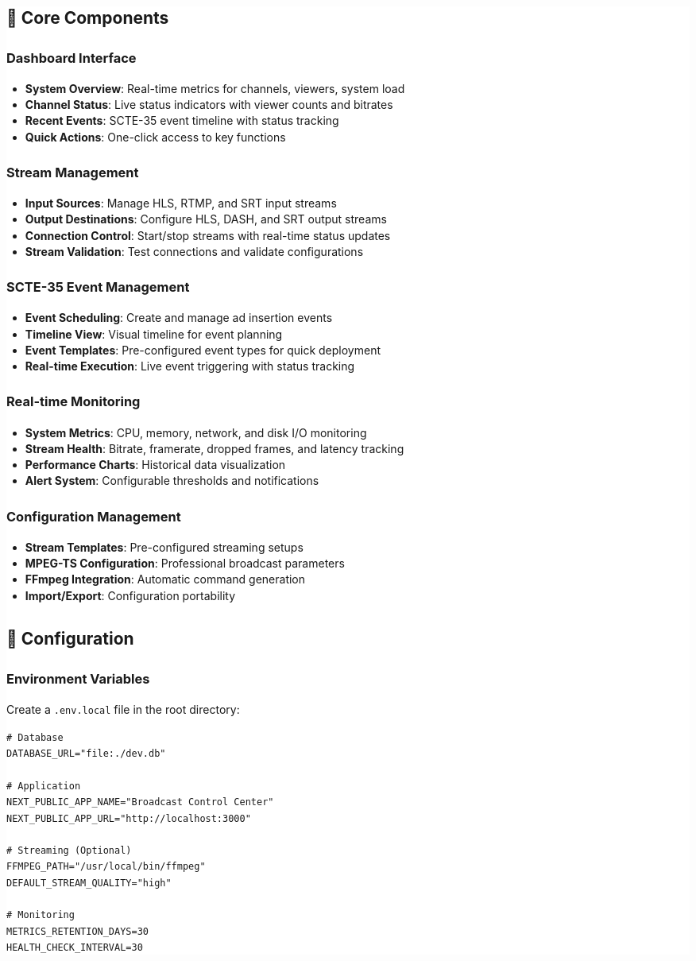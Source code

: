 ## 🎯 Core Components

### Dashboard Interface
- **System Overview**: Real-time metrics for channels, viewers, system load
- **Channel Status**: Live status indicators with viewer counts and bitrates
- **Recent Events**: SCTE-35 event timeline with status tracking
- **Quick Actions**: One-click access to key functions

### Stream Management
- **Input Sources**: Manage HLS, RTMP, and SRT input streams
- **Output Destinations**: Configure HLS, DASH, and SRT output streams
- **Connection Control**: Start/stop streams with real-time status updates
- **Stream Validation**: Test connections and validate configurations

### SCTE-35 Event Management
- **Event Scheduling**: Create and manage ad insertion events
- **Timeline View**: Visual timeline for event planning
- **Event Templates**: Pre-configured event types for quick deployment
- **Real-time Execution**: Live event triggering with status tracking

### Real-time Monitoring
- **System Metrics**: CPU, memory, network, and disk I/O monitoring
- **Stream Health**: Bitrate, framerate, dropped frames, and latency tracking
- **Performance Charts**: Historical data visualization
- **Alert System**: Configurable thresholds and notifications

### Configuration Management
- **Stream Templates**: Pre-configured streaming setups
- **MPEG-TS Configuration**: Professional broadcast parameters
- **FFmpeg Integration**: Automatic command generation
- **Import/Export**: Configuration portability

## 🔧 Configuration

### Environment Variables

Create a `.env.local` file in the root directory:

```env
# Database
DATABASE_URL="file:./dev.db"

# Application
NEXT_PUBLIC_APP_NAME="Broadcast Control Center"
NEXT_PUBLIC_APP_URL="http://localhost:3000"

# Streaming (Optional)
FFMPEG_PATH="/usr/local/bin/ffmpeg"
DEFAULT_STREAM_QUALITY="high"

# Monitoring
METRICS_RETENTION_DAYS=30
HEALTH_CHECK_INTERVAL=30
```
